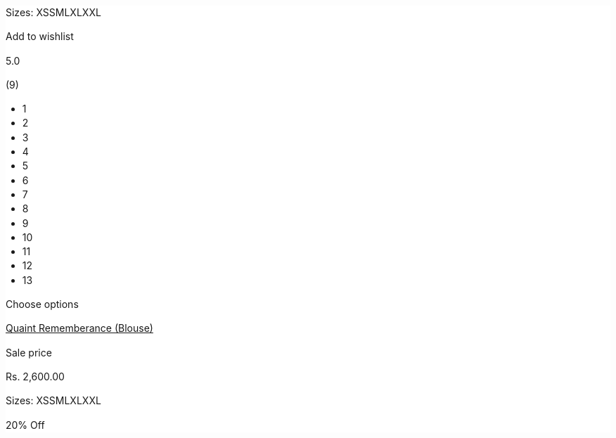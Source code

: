 Sizes: XSSMLXLXXL

Add to wishlist

5.0

(9)

[](/products/quaint-rememberance-blouse)

[](/products/quaint-rememberance-blouse)

[](/products/quaint-rememberance-blouse)

[](/products/quaint-rememberance-blouse)

[](/products/quaint-rememberance-blouse)

[](/products/quaint-rememberance-blouse)

[](/products/quaint-rememberance-blouse)

[](/products/quaint-rememberance-blouse)

[](/products/quaint-rememberance-blouse)

[](/products/quaint-rememberance-blouse)

[](/products/quaint-rememberance-blouse)

[](/products/quaint-rememberance-blouse)

[](/products/quaint-rememberance-blouse)

[](/products/quaint-rememberance-blouse)

- 1
- 2
- 3
- 4
- 5
- 6
- 7
- 8
- 9
- 10
- 11
- 12
- 13

Choose options

[Quaint Rememberance (Blouse)](/products/quaint-rememberance-blouse)

Sale price

Rs. 2,600.00

Sizes: XSSMLXLXXL

20% Off
